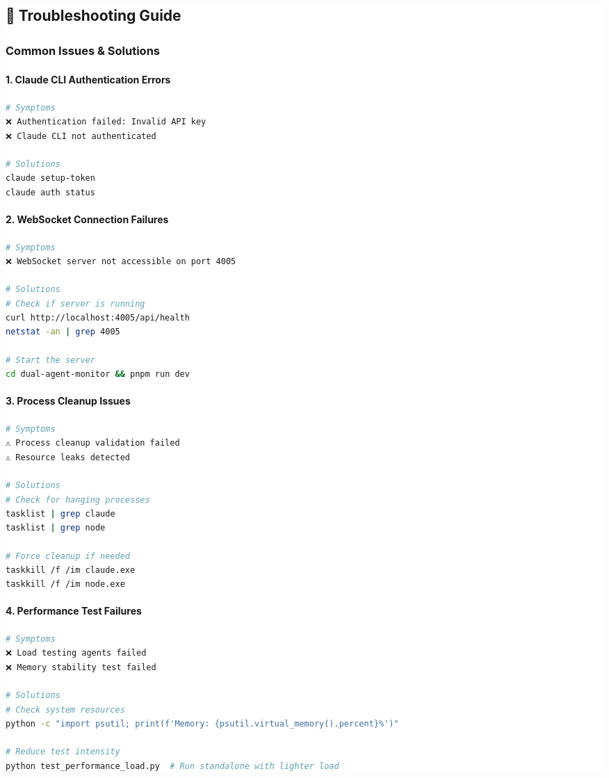 ## 🔧 Troubleshooting Guide

### Common Issues & Solutions

#### 1. Claude CLI Authentication Errors
```bash
# Symptoms
❌ Authentication failed: Invalid API key
❌ Claude CLI not authenticated

# Solutions
claude setup-token
claude auth status
```

#### 2. WebSocket Connection Failures
```bash
# Symptoms
❌ WebSocket server not accessible on port 4005

# Solutions
# Check if server is running
curl http://localhost:4005/api/health
netstat -an | grep 4005

# Start the server
cd dual-agent-monitor && pnpm run dev
```

#### 3. Process Cleanup Issues
```bash
# Symptoms
⚠️ Process cleanup validation failed
⚠️ Resource leaks detected

# Solutions
# Check for hanging processes
tasklist | grep claude
tasklist | grep node

# Force cleanup if needed
taskkill /f /im claude.exe
taskkill /f /im node.exe
```

#### 4. Performance Test Failures
```bash
# Symptoms
❌ Load testing agents failed
❌ Memory stability test failed

# Solutions
# Check system resources
python -c "import psutil; print(f'Memory: {psutil.virtual_memory().percent}%')"

# Reduce test intensity
python test_performance_load.py  # Run standalone with lighter load
```
